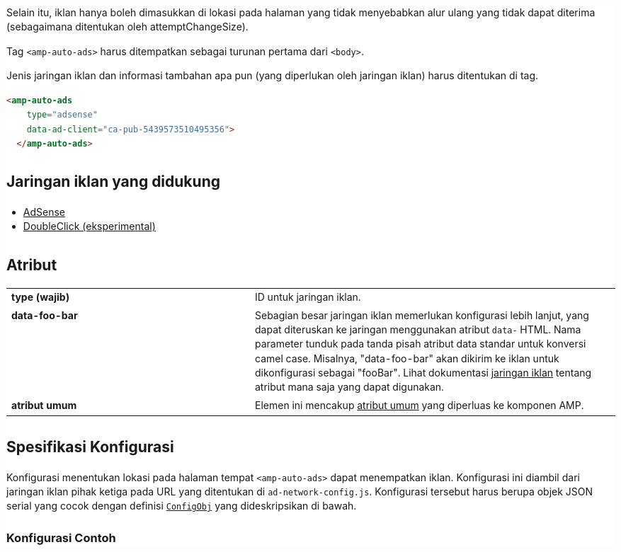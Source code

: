 Selain itu, iklan hanya boleh dimasukkan di lokasi pada halaman yang tidak menyebabkan alur ulang yang tidak dapat diterima (sebagaimana ditentukan oleh attemptChangeSize).

Tag `<amp-auto-ads>` harus ditempatkan sebagai turunan pertama dari `<body>`.

Jenis jaringan iklan dan informasi tambahan apa pun (yang diperlukan oleh jaringan iklan) harus ditentukan di tag.
```html
<amp-auto-ads
    type="adsense"
    data-ad-client="ca-pub-5439573510495356">
  </amp-auto-ads>
```

## Jaringan iklan yang didukung

* [AdSense](https://github.com/ampproject/amphtml/blob/master/ads/google/adsense.md)
* [DoubleClick (eksperimental)](https://github.com/ampproject/amphtml/blob/master/ads/google/doubleclick.md)

## Atribut

<table>
  <tr>
    <td width="40%"><strong>type (wajib)</strong></td>
    <td>ID untuk jaringan iklan.</td>
  </tr>
  <tr>
    <td width="40%"><strong>data-foo-bar</strong></td>
    <td>Sebagian besar jaringan iklan memerlukan konfigurasi lebih lanjut, yang dapat diteruskan ke jaringan menggunakan atribut <code>data-</code> HTML. Nama parameter tunduk pada tanda pisah atribut data standar untuk konversi camel case. Misalnya, "data-foo-bar" akan dikirim ke iklan untuk dikonfigurasi sebagai "fooBar". Lihat dokumentasi <a href="#supported-ad-networks">jaringan iklan</a> tentang atribut mana saja yang dapat digunakan.</td>
  </tr>
  <tr>
    <td width="40%"><strong>atribut umum</strong></td>
    <td>Elemen ini mencakup <a href="{{g.doc('/content/amp-dev/documentation/guides-and-tutorials/learn/common_attributes.md', locale=doc.locale).url.path}}">atribut umum</a> yang diperluas ke komponen AMP.</td>
  </tr>
</table>

## Spesifikasi Konfigurasi

Konfigurasi menentukan lokasi pada halaman tempat `<amp-auto-ads>` dapat menempatkan iklan. Konfigurasi ini diambil dari jaringan iklan pihak ketiga pada URL yang ditentukan di `ad-network-config.js`. Konfigurasi tersebut harus berupa objek JSON serial yang cocok dengan definisi [`ConfigObj`](#configobj) yang dideskripsikan di bawah.

### Konfigurasi Contoh
